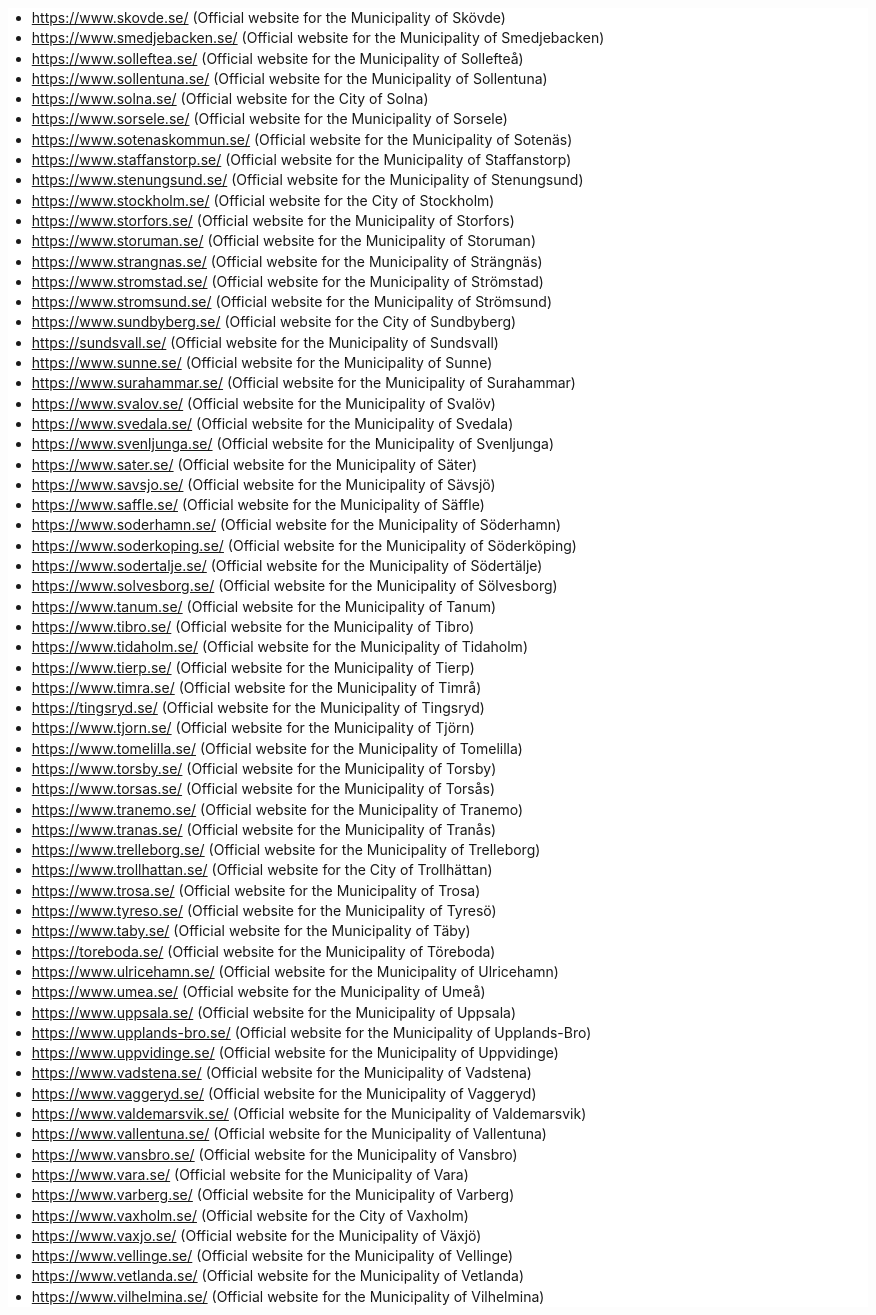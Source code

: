 - https://www.skovde.se/ (Official website for the Municipality of Skövde)
- https://www.smedjebacken.se/ (Official website for the Municipality of Smedjebacken)
- https://www.solleftea.se/ (Official website for the Municipality of Sollefteå)
- https://www.sollentuna.se/ (Official website for the Municipality of Sollentuna)
- https://www.solna.se/ (Official website for the City of Solna)
- https://www.sorsele.se/ (Official website for the Municipality of Sorsele)
- https://www.sotenaskommun.se/ (Official website for the Municipality of Sotenäs)
- https://www.staffanstorp.se/ (Official website for the Municipality of Staffanstorp)
- https://www.stenungsund.se/ (Official website for the Municipality of Stenungsund)
- https://www.stockholm.se/ (Official website for the City of Stockholm)
- https://www.storfors.se/ (Official website for the Municipality of Storfors)
- https://www.storuman.se/ (Official website for the Municipality of Storuman)
- https://www.strangnas.se/ (Official website for the Municipality of Strängnäs)
- https://www.stromstad.se/ (Official website for the Municipality of Strömstad)
- https://www.stromsund.se/ (Official website for the Municipality of Strömsund)
- https://www.sundbyberg.se/ (Official website for the City of Sundbyberg)
- https://sundsvall.se/ (Official website for the Municipality of Sundsvall)
- https://www.sunne.se/ (Official website for the Municipality of Sunne)
- https://www.surahammar.se/ (Official website for the Municipality of Surahammar)
- https://www.svalov.se/ (Official website for the Municipality of Svalöv)
- https://www.svedala.se/ (Official website for the Municipality of Svedala)
- https://www.svenljunga.se/ (Official website for the Municipality of Svenljunga)
- https://www.sater.se/ (Official website for the Municipality of Säter)
- https://www.savsjo.se/ (Official website for the Municipality of Sävsjö)
- https://www.saffle.se/ (Official website for the Municipality of Säffle)
- https://www.soderhamn.se/ (Official website for the Municipality of Söderhamn)
- https://www.soderkoping.se/ (Official website for the Municipality of Söderköping)
- https://www.sodertalje.se/ (Official website for the Municipality of Södertälje)
- https://www.solvesborg.se/ (Official website for the Municipality of Sölvesborg)
- https://www.tanum.se/ (Official website for the Municipality of Tanum)
- https://www.tibro.se/ (Official website for the Municipality of Tibro)
- https://www.tidaholm.se/ (Official website for the Municipality of Tidaholm)
- https://www.tierp.se/ (Official website for the Municipality of Tierp)
- https://www.timra.se/ (Official website for the Municipality of Timrå)
- https://tingsryd.se/ (Official website for the Municipality of Tingsryd)
- https://www.tjorn.se/ (Official website for the Municipality of Tjörn)
- https://www.tomelilla.se/ (Official website for the Municipality of Tomelilla)
- https://www.torsby.se/ (Official website for the Municipality of Torsby)
- https://www.torsas.se/ (Official website for the Municipality of Torsås)
- https://www.tranemo.se/ (Official website for the Municipality of Tranemo)
- https://www.tranas.se/ (Official website for the Municipality of Tranås)
- https://www.trelleborg.se/ (Official website for the Municipality of Trelleborg)
- https://www.trollhattan.se/ (Official website for the City of Trollhättan)
- https://www.trosa.se/ (Official website for the Municipality of Trosa)
- https://www.tyreso.se/ (Official website for the Municipality of Tyresö)
- https://www.taby.se/ (Official website for the Municipality of Täby)
- https://toreboda.se/ (Official website for the Municipality of Töreboda)
- https://www.ulricehamn.se/ (Official website for the Municipality of Ulricehamn)
- https://www.umea.se/ (Official website for the Municipality of Umeå)
- https://www.uppsala.se/ (Official website for the Municipality of Uppsala)
- https://www.upplands-bro.se/ (Official website for the Municipality of Upplands-Bro)
- https://www.uppvidinge.se/ (Official website for the Municipality of Uppvidinge)
- https://www.vadstena.se/ (Official website for the Municipality of Vadstena)
- https://www.vaggeryd.se/ (Official website for the Municipality of Vaggeryd)
- https://www.valdemarsvik.se/ (Official website for the Municipality of Valdemarsvik)
- https://www.vallentuna.se/ (Official website for the Municipality of Vallentuna)
- https://www.vansbro.se/ (Official website for the Municipality of Vansbro)
- https://www.vara.se/ (Official website for the Municipality of Vara)
- https://www.varberg.se/ (Official website for the Municipality of Varberg)
- https://www.vaxholm.se/ (Official website for the City of Vaxholm)
- https://www.vaxjo.se/ (Official website for the Municipality of Växjö)
- https://www.vellinge.se/ (Official website for the Municipality of Vellinge)
- https://www.vetlanda.se/ (Official website for the Municipality of Vetlanda)
- https://www.vilhelmina.se/ (Official website for the Municipality of Vilhelmina)